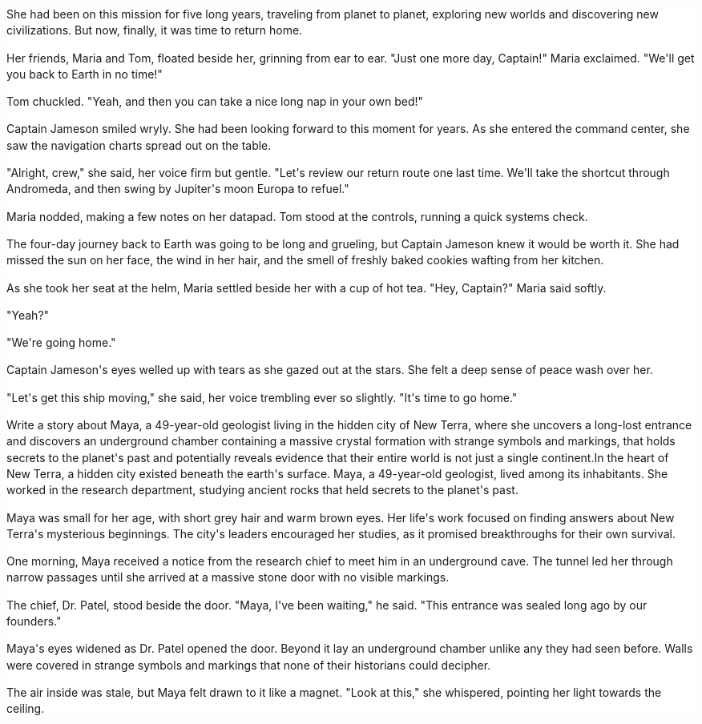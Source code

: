She had been on this mission for five long years, traveling from planet to planet, exploring new worlds and discovering new civilizations. But now, finally, it was time to return home.

Her friends, Maria and Tom, floated beside her, grinning from ear to ear. "Just one more day, Captain!" Maria exclaimed. "We'll get you back to Earth in no time!"

Tom chuckled. "Yeah, and then you can take a nice long nap in your own bed!"

Captain Jameson smiled wryly. She had been looking forward to this moment for years. As she entered the command center, she saw the navigation charts spread out on the table.

"Alright, crew," she said, her voice firm but gentle. "Let's review our return route one last time. We'll take the shortcut through Andromeda, and then swing by Jupiter's moon Europa to refuel."

Maria nodded, making a few notes on her datapad. Tom stood at the controls, running a quick systems check.

The four-day journey back to Earth was going to be long and grueling, but Captain Jameson knew it would be worth it. She had missed the sun on her face, the wind in her hair, and the smell of freshly baked cookies wafting from her kitchen.

As she took her seat at the helm, Maria settled beside her with a cup of hot tea. "Hey, Captain?" Maria said softly.

"Yeah?"

"We're going home."

Captain Jameson's eyes welled up with tears as she gazed out at the stars. She felt a deep sense of peace wash over her.

"Let's get this ship moving," she said, her voice trembling ever so slightly. "It's time to go home."
<end>

Write a story about Maya, a 49-year-old geologist living in the hidden city of New Terra, where she uncovers a long-lost entrance and discovers an underground chamber containing a massive crystal formation with strange symbols and markings, that holds secrets to the planet's past and potentially reveals evidence that their entire world is not just a single continent.<start>In the heart of New Terra, a hidden city existed beneath the earth's surface. Maya, a 49-year-old geologist, lived among its inhabitants. She worked in the research department, studying ancient rocks that held secrets to the planet's past.

Maya was small for her age, with short grey hair and warm brown eyes. Her life's work focused on finding answers about New Terra's mysterious beginnings. The city's leaders encouraged her studies, as it promised breakthroughs for their own survival.

One morning, Maya received a notice from the research chief to meet him in an underground cave. The tunnel led her through narrow passages until she arrived at a massive stone door with no visible markings.

The chief, Dr. Patel, stood beside the door. "Maya, I've been waiting," he said. "This entrance was sealed long ago by our founders."

Maya's eyes widened as Dr. Patel opened the door. Beyond it lay an underground chamber unlike any they had seen before. Walls were covered in strange symbols and markings that none of their historians could decipher.

The air inside was stale, but Maya felt drawn to it like a magnet. "Look at this," she whispered, pointing her light towards the ceiling.
